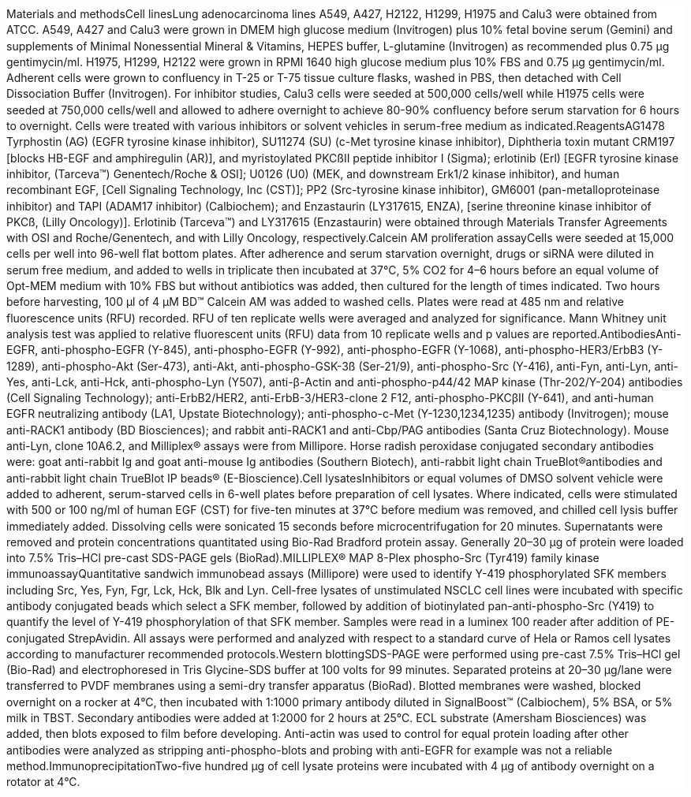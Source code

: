Materials and methodsCell linesLung adenocarcinoma lines A549, A427, H2122, H1299, H1975 and Calu3 were obtained from ATCC. A549, A427 and Calu3 were grown in DMEM high glucose medium (Invitrogen) plus 10% fetal bovine serum (Gemini) and supplements of Minimal Nonessential Mineral & Vitamins, HEPES buffer, L-glutamine (Invitrogen) as recommended plus 0.75 μg gentimycin/ml. H1975, H1299, H2122 were grown in RPMI 1640 high glucose medium plus 10% FBS and 0.75 μg gentimycin/ml. Adherent cells were grown to confluency in T-25 or T-75 tissue culture flasks, washed in PBS, then detached with Cell Dissociation Buffer (Invitrogen). For inhibitor studies, Calu3 cells were seeded at 500,000 cells/well while H1975 cells were seeded at 750,000 cells/well and allowed to adhere overnight to achieve 80-90% confluency before serum starvation for 6 hours to overnight. Cells were treated with various inhibitors or solvent vehicles in serum-free medium as indicated.ReagentsAG1478 Tyrphostin (AG) (EGFR tyrosine kinase inhibitor), SU11274 (SU) (c-Met tyrosine kinase inhibitor), Diphtheria toxin mutant CRM197 [blocks HB-EGF and amphiregulin (AR)], and myristoylated PKCßII peptide inhibitor I (Sigma); erlotinib (Erl) [EGFR tyrosine kinase inhibitor, (Tarceva™) Genentech/Roche & OSI]; U0126 (U0) (MEK, and downstream Erk1/2 kinase inhibitor), and human recombinant EGF, [Cell Signaling Technology, Inc (CST)]; PP2 (Src-tyrosine kinase inhibitor), GM6001 (pan-metalloproteinase inhibitor) and TAPI (ADAM17 inhibitor) (Calbiochem); and Enzastaurin (LY317615, ENZA), [serine threonine kinase inhibitor of PKCß, (Lilly Oncology)]. Erlotinib (Tarceva™) and LY317615 (Enzastaurin) were obtained through Materials Transfer Agreements with OSI and Roche/Genentech, and with Lilly Oncology, respectively.Calcein AM proliferation assayCells were seeded at 15,000 cells per well into 96-well flat bottom plates. After adherence and serum starvation overnight, drugs or siRNA were diluted in serum free medium, and added to wells in triplicate then incubated at 37°C, 5% CO2 for 4–6 hours before an equal volume of Opt-MEM medium with 10% FBS but without antibiotics was added, then cultured for the length of times indicated. Two hours before harvesting, 100 μl of 4 μM BD™ Calcein AM was added to washed cells. Plates were read at 485 nm and relative fluorescence units (RFU) recorded. RFU of ten replicate wells were averaged and analyzed for significance. Mann Whitney unit analysis test was applied to relative fluorescent units (RFU) data from 10 replicate wells and p values are reported.AntibodiesAnti-EGFR, anti-phospho-EGFR (Y-845), anti-phospho-EGFR (Y-992), anti-phospho-EGFR (Y-1068), anti-phospho-HER3/ErbB3 (Y-1289), anti-phospho-Akt (Ser-473), anti-Akt, anti-phospho-GSK-3ß (Ser-21/9), anti-phospho-Src (Y-416), anti-Fyn, anti-Lyn, anti-Yes, anti-Lck, anti-Hck, anti-phospho-Lyn (Y507), anti-β-Actin and anti-phospho-p44/42 MAP kinase (Thr-202/Y-204) antibodies (Cell Signaling Technology); anti-ErbB2/HER2, anti-ErbB-3/HER3-clone 2 F12, anti-phospho-PKCβII (Y-641), and anti-human EGFR neutralizing antibody (LA1, Upstate Biotechnology); anti-phospho-c-Met (Y-1230,1234,1235) antibody (Invitrogen); mouse anti-RACK1 antibody (BD Biosciences); and rabbit anti-RACK1 and anti-Cbp/PAG antibodies (Santa Cruz Biotechnology). Mouse anti-Lyn, clone 10A6.2, and Milliplex® assays were from Millipore. Horse radish peroxidase conjugated secondary antibodies were: goat anti-rabbit Ig and goat anti-mouse Ig antibodies (Southern Biotech), anti-rabbit light chain TrueBlot®antibodies and anti-rabbit light chain TrueBlot IP beads® (E-Bioscience).Cell lysatesInhibitors or equal volumes of DMSO solvent vehicle were added to adherent, serum-starved cells in 6-well plates before preparation of cell lysates. Where indicated, cells were stimulated with 500 or 100 ng/ml of human EGF (CST) for five-ten minutes at 37°C before medium was removed, and chilled cell lysis buffer immediately added. Dissolving cells were sonicated 15 seconds before microcentrifugation for 20 minutes. Supernatants were removed and protein concentrations quantitated using Bio-Rad Bradford protein assay. Generally 20–30 μg of protein were loaded into 7.5% Tris–HCl pre-cast SDS-PAGE gels (BioRad).MILLIPLEX® MAP 8-Plex phospho-Src (Tyr419) family kinase immunoassayQuantitative sandwich immunobead assays (Millipore) were used to identify Y-419 phosphorylated SFK members including Src, Yes, Fyn, Fgr, Lck, Hck, Blk and Lyn. Cell-free lysates of unstimulated NSCLC cell lines were incubated with specific antibody conjugated beads which select a SFK member, followed by addition of biotinylated pan-anti-phospho-Src (Y419) to quantify the level of Y-419 phosphorylation of that SFK member. Samples were read in a luminex 100 reader after addition of PE-conjugated StrepAvidin. All assays were performed and analyzed with respect to a standard curve of Hela or Ramos cell lysates according to manufacturer recommended protocols.Western blottingSDS-PAGE were performed using pre-cast 7.5% Tris–HCl gel (Bio-Rad) and electrophoresed in Tris Glycine-SDS buffer at 100 volts for 99 minutes. Separated proteins at 20–30 μg/lane were transferred to PVDF membranes using a semi-dry transfer apparatus (BioRad). Blotted membranes were washed, blocked overnight on a rocker at 4°C, then incubated with 1:1000 primary antibody diluted in SignalBoost™ (Calbiochem), 5% BSA, or 5% milk in TBST. Secondary antibodies were added at 1:2000 for 2 hours at 25°C. ECL substrate (Amersham Biosciences) was added, then blots exposed to film before developing. Anti-actin was used to control for equal protein loading after other antibodies were analyzed as stripping anti-phospho-blots and probing with anti-EGFR for example was not a reliable method.ImmunoprecipitationTwo-five hundred μg of cell lysate proteins were incubated with 4 μg of antibody overnight on a rotator at 4°C.